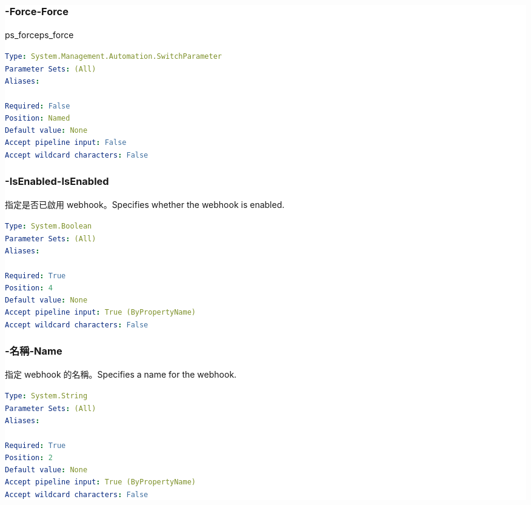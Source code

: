 ### <span data-ttu-id="0342c-129">-Force</span><span class="sxs-lookup"><span data-stu-id="0342c-129">-Force</span></span>
<span data-ttu-id="0342c-130">ps_force</span><span class="sxs-lookup"><span data-stu-id="0342c-130">ps_force</span></span>

```yaml
Type: System.Management.Automation.SwitchParameter
Parameter Sets: (All)
Aliases:

Required: False
Position: Named
Default value: None
Accept pipeline input: False
Accept wildcard characters: False
```

### <span data-ttu-id="0342c-131">-IsEnabled</span><span class="sxs-lookup"><span data-stu-id="0342c-131">-IsEnabled</span></span>
<span data-ttu-id="0342c-132">指定是否已啟用 webhook。</span><span class="sxs-lookup"><span data-stu-id="0342c-132">Specifies whether the webhook is enabled.</span></span>

```yaml
Type: System.Boolean
Parameter Sets: (All)
Aliases:

Required: True
Position: 4
Default value: None
Accept pipeline input: True (ByPropertyName)
Accept wildcard characters: False
```

### <span data-ttu-id="0342c-133">-名稱</span><span class="sxs-lookup"><span data-stu-id="0342c-133">-Name</span></span>
<span data-ttu-id="0342c-134">指定 webhook 的名稱。</span><span class="sxs-lookup"><span data-stu-id="0342c-134">Specifies a name for the webhook.</span></span>

```yaml
Type: System.String
Parameter Sets: (All)
Aliases:

Required: True
Position: 2
Default value: None
Accept pipeline input: True (ByPropertyName)
Accept wildcard characters: False
```
